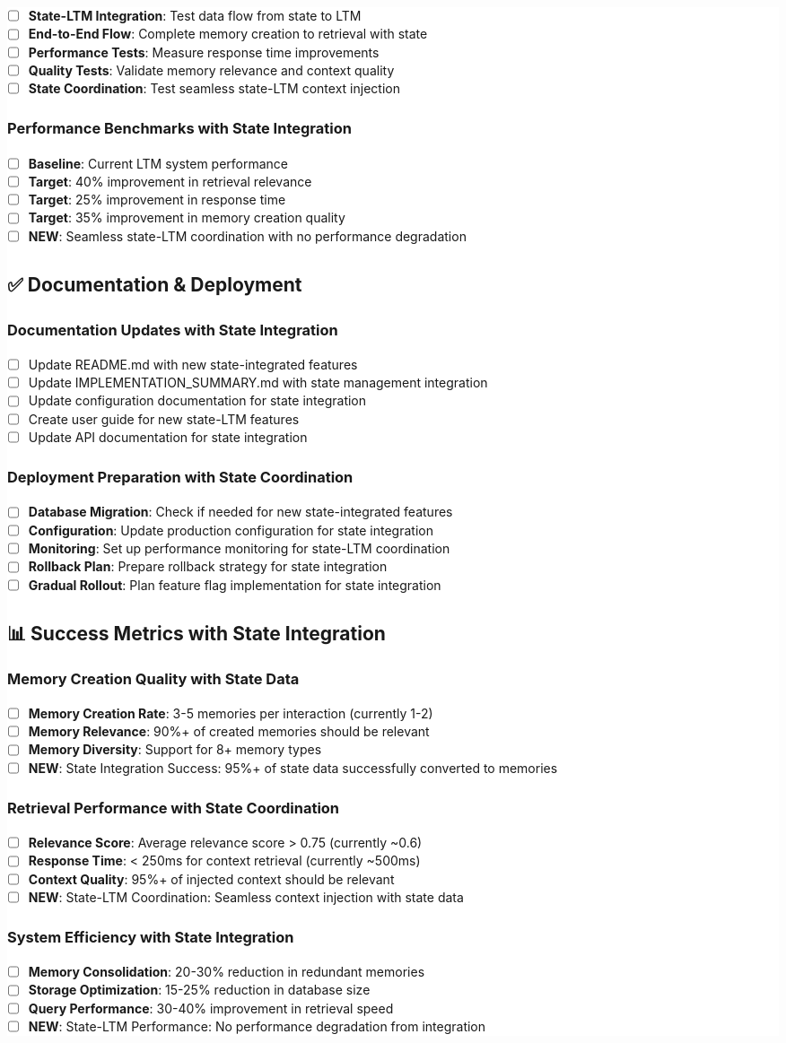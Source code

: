 - [ ] **State-LTM Integration**: Test data flow from state to LTM
- [ ] **End-to-End Flow**: Complete memory creation to retrieval with state
- [ ] **Performance Tests**: Measure response time improvements
- [ ] **Quality Tests**: Validate memory relevance and context quality
- [ ] **State Coordination**: Test seamless state-LTM context injection

### **Performance Benchmarks with State Integration**

- [ ] **Baseline**: Current LTM system performance
- [ ] **Target**: 40% improvement in retrieval relevance
- [ ] **Target**: 25% improvement in response time
- [ ] **Target**: 35% improvement in memory creation quality
- [ ] **NEW**: Seamless state-LTM coordination with no performance degradation

## ✅ **Documentation & Deployment**

### **Documentation Updates with State Integration**

- [ ] Update README.md with new state-integrated features
- [ ] Update IMPLEMENTATION_SUMMARY.md with state management integration
- [ ] Update configuration documentation for state integration
- [ ] Create user guide for new state-LTM features
- [ ] Update API documentation for state integration

### **Deployment Preparation with State Coordination**

- [ ] **Database Migration**: Check if needed for new state-integrated features
- [ ] **Configuration**: Update production configuration for state integration
- [ ] **Monitoring**: Set up performance monitoring for state-LTM coordination
- [ ] **Rollback Plan**: Prepare rollback strategy for state integration
- [ ] **Gradual Rollout**: Plan feature flag implementation for state integration

## 📊 **Success Metrics with State Integration**

### **Memory Creation Quality with State Data**

- [ ] **Memory Creation Rate**: 3-5 memories per interaction (currently 1-2)
- [ ] **Memory Relevance**: 90%+ of created memories should be relevant
- [ ] **Memory Diversity**: Support for 8+ memory types
- [ ] **NEW**: State Integration Success: 95%+ of state data successfully converted to memories

### **Retrieval Performance with State Coordination**

- [ ] **Relevance Score**: Average relevance score > 0.75 (currently ~0.6)
- [ ] **Response Time**: < 250ms for context retrieval (currently ~500ms)
- [ ] **Context Quality**: 95%+ of injected context should be relevant
- [ ] **NEW**: State-LTM Coordination: Seamless context injection with state data

### **System Efficiency with State Integration**

- [ ] **Memory Consolidation**: 20-30% reduction in redundant memories
- [ ] **Storage Optimization**: 15-25% reduction in database size
- [ ] **Query Performance**: 30-40% improvement in retrieval speed
- [ ] **NEW**: State-LTM Performance: No performance degradation from integration
